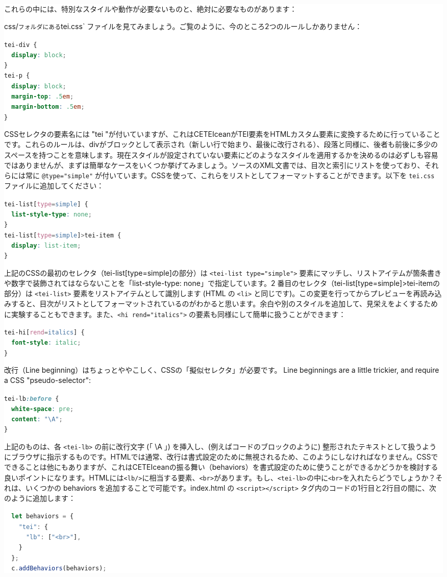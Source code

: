  
これらの中には、特別なスタイルや動作が必要ないものと、絶対に必要なものがあります：

css/` フォルダにある `tei.css` ファイルを見てみましょう。ご覧のように、今のところ2つのルールしかありません：

```css
tei-div {
  display: block;
}
tei-p {
  display: block;
  margin-top: .5em;
  margin-bottom: .5em;
}
```
CSSセレクタの要素名には "tei "が付いていますが、これはCETEIceanがTEI要素をHTMLカスタム要素に変換するために行っていることです。これらのルールは、divがブロックとして表示され（新しい行で始まり、最後に改行される）、段落と同様に、後者も前後に多少のスペースを持つことを意味します。現在スタイルが設定されていない要素にどのようなスタイルを適用するかを決めるのは必ずしも容易ではありませんが、まずは簡単なケースをいくつか挙げてみましょう。ソースのXML文書では、目次と索引にリストを使っており、それらには常に `@type="simple"` が付いています。CSSを使って、これらをリストとしてフォーマットすることができます。以下を `tei.css` ファイルに追加してください：

```css
tei-list[type=simple] {
  list-style-type: none;
}
tei-list[type=simple]>tei-item {
  display: list-item;
}
```

上記のCSSの最初のセレクタ（tei-list[type=simple]の部分）は `<tei-list type="simple">` 要素にマッチし、リストアイテムが箇条書きや数字で装飾されてはならないことを「list-style-type: none」で指定しています。2 番目のセレクタ（tei-list[type=simple]>tei-itemの部分）は `<tei-list>` 要素をリストアイテムとして識別します (HTML の `<li>` と同じです)。この変更を行ってからプレビューを再読み込みすると、目次がリストとしてフォーマットされているのがわかると思います。余白や別のスタイルを追加して、見栄えをよくするために実験することもできます。また、`<hi rend="italics">` の要素も同様にして簡単に扱うことができます：
```css
tei-hi[rend=italics] {
  font-style: italic;
}
```

改行（Line beginning）はちょっとややこしく、CSSの「擬似セレクタ」が必要です。
Line beginnings are a little trickier, and require a CSS "pseudo-selector":

```css
tei-lb:before {
  white-space: pre;
  content: "\A";
}
```

上記のものは、各 `<tei-lb>` の前に改行文字 (「 \A 」) を挿入し、(例えばコードのブロックのように) 整形されたテキストとして扱うようにブラウザに指示するものです。HTMLでは通常、改行は書式設定のために無視されるため、このようにしなければなりません。CSSでできることは他にもありますが、これはCETEIceanの振る舞い（behaviors）を書式設定のために使うことができるかどうかを検討する良いポイントになります。HTMLには`<lb/>`に相当する要素、`<br>`があります。もし、`<tei-lb>`の中に`<br>`を入れたらどうでしょうか？それは、いくつかの behaviors を追加することで可能です。index.html の `<script></script>` タグ内のコードの1行目と2行目の間に、次のように追加します：

```js
  let behaviors = {
    "tei": {
      "lb": ["<br>"],
    }
  };
  c.addBehaviors(behaviors);
```
